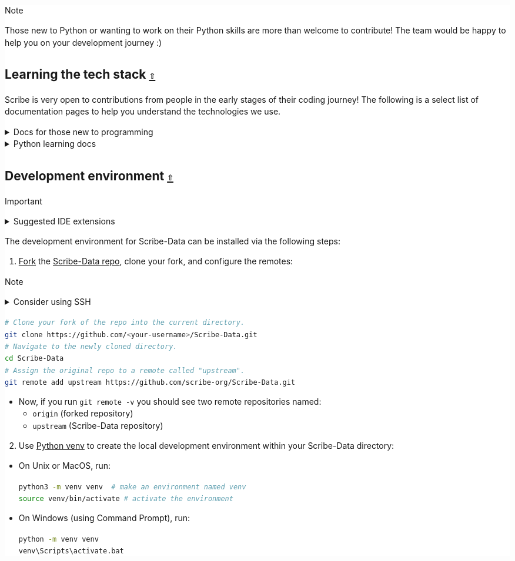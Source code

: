 > [!NOTE]
> Those new to Python or wanting to work on their Python skills are more than welcome to contribute! The team would be happy to help you on your development journey :)

<a id="learning-the-tech"></a>

## Learning the tech stack [`⇧`](#contents)

Scribe is very open to contributions from people in the early stages of their coding journey! The following is a select list of documentation pages to help you understand the technologies we use.

<details><summary>Docs for those new to programming</summary></details>

<details><summary>Python learning docs</summary></details>

<a id="dev-env"></a>

## Development environment [`⇧`](#contents)

> [!IMPORTANT]
>
> <details><summary>Suggested IDE extensions</summary></details>

The development environment for Scribe-Data can be installed via the following steps:

1. [Fork](https://docs.github.com/en/get-started/quickstart/fork-a-repo) the [Scribe-Data repo](https://github.com/scribe-org/Scribe-Data), clone your fork, and configure the remotes:

> [!NOTE]
>
> <details><summary>Consider using SSH</summary></details>

```bash
# Clone your fork of the repo into the current directory.
git clone https://github.com/<your-username>/Scribe-Data.git
# Navigate to the newly cloned directory.
cd Scribe-Data
# Assign the original repo to a remote called "upstream".
git remote add upstream https://github.com/scribe-org/Scribe-Data.git
```

- Now, if you run `git remote -v` you should see two remote repositories named:
  - `origin` (forked repository)
  - `upstream` (Scribe-Data repository)

2. Use [Python venv](https://docs.python.org/3/library/venv.html) to create the local development environment within your Scribe-Data directory:

- On Unix or MacOS, run:

  ```bash
  python3 -m venv venv  # make an environment named venv
  source venv/bin/activate # activate the environment
  ```

- On Windows (using Command Prompt), run:

  ```bash
  python -m venv venv
  venv\Scripts\activate.bat
  ```
